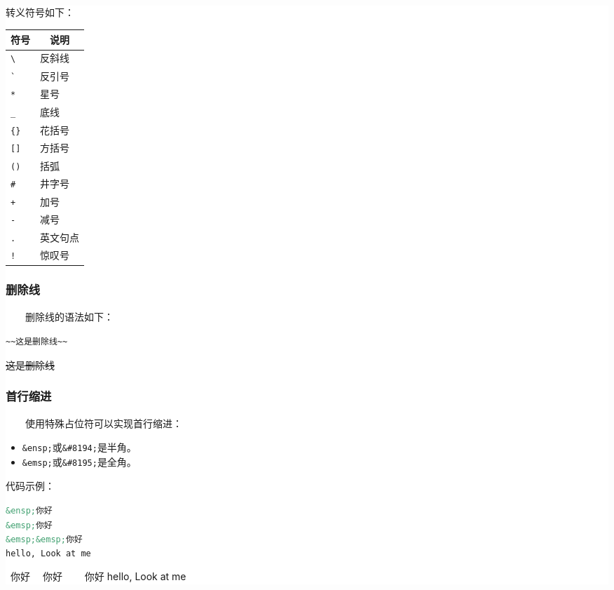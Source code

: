 转义符号如下：

符号            | 说明
---------------|-----
`\`            | 反斜线
<code>`</code> | 反引号
`*`            | 星号
`_`            | 底线
`{}`           | 花括号
`[]`           | 方括号
`()`           | 括弧
`#`            | 井字号
`+`            | 加号
`-`            | 减号
`.`            | 英文句点
`!`            | 惊叹号

### 删除线

&emsp;&emsp;删除线的语法如下：

``` markdown
~~这是删除线~~
```

~~这是删除线~~

### 首行缩进

&emsp;&emsp;使用特殊占位符可以实现首行缩进：

- `&ensp;`或`&#8194;`是半角。
- `&emsp;`或`&#8195;`是全角。

代码示例：

``` markdown
&ensp;你好
&emsp;你好
&emsp;&emsp;你好
hello, Look at me
```

&ensp;你好
&emsp;你好
&emsp;&emsp;你好
hello, Look at me